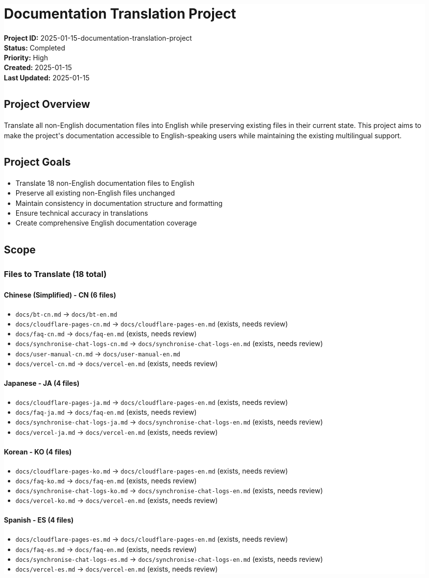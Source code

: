 # Documentation Translation Project

**Project ID:** 2025-01-15-documentation-translation-project  
**Status:** Completed  
**Priority:** High  
**Created:** 2025-01-15  
**Last Updated:** 2025-01-15  

## Project Overview

Translate all non-English documentation files into English while preserving existing files in their current state. This project aims to make the project's documentation accessible to English-speaking users while maintaining the existing multilingual support.

## Project Goals

- Translate 18 non-English documentation files to English
- Preserve all existing non-English files unchanged
- Maintain consistency in documentation structure and formatting
- Ensure technical accuracy in translations
- Create comprehensive English documentation coverage

## Scope

### Files to Translate (18 total)

#### Chinese (Simplified) - CN (6 files)
- `docs/bt-cn.md` → `docs/bt-en.md`
- `docs/cloudflare-pages-cn.md` → `docs/cloudflare-pages-en.md` (exists, needs review)
- `docs/faq-cn.md` → `docs/faq-en.md` (exists, needs review)
- `docs/synchronise-chat-logs-cn.md` → `docs/synchronise-chat-logs-en.md` (exists, needs review)
- `docs/user-manual-cn.md` → `docs/user-manual-en.md`
- `docs/vercel-cn.md` → `docs/vercel-en.md` (exists, needs review)

#### Japanese - JA (4 files)
- `docs/cloudflare-pages-ja.md` → `docs/cloudflare-pages-en.md` (exists, needs review)
- `docs/faq-ja.md` → `docs/faq-en.md` (exists, needs review)
- `docs/synchronise-chat-logs-ja.md` → `docs/synchronise-chat-logs-en.md` (exists, needs review)
- `docs/vercel-ja.md` → `docs/vercel-en.md` (exists, needs review)

#### Korean - KO (4 files)
- `docs/cloudflare-pages-ko.md` → `docs/cloudflare-pages-en.md` (exists, needs review)
- `docs/faq-ko.md` → `docs/faq-en.md` (exists, needs review)
- `docs/synchronise-chat-logs-ko.md` → `docs/synchronise-chat-logs-en.md` (exists, needs review)
- `docs/vercel-ko.md` → `docs/vercel-en.md` (exists, needs review)

#### Spanish - ES (4 files)
- `docs/cloudflare-pages-es.md` → `docs/cloudflare-pages-en.md` (exists, needs review)
- `docs/faq-es.md` → `docs/faq-en.md` (exists, needs review)
- `docs/synchronise-chat-logs-es.md` → `docs/synchronise-chat-logs-en.md` (exists, needs review)
- `docs/vercel-es.md` → `docs/vercel-en.md` (exists, needs review)
